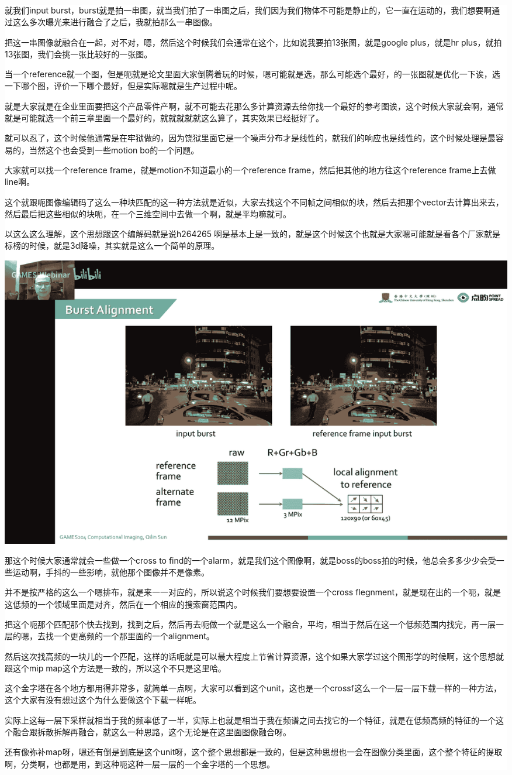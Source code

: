 
就我们input burst，burst就是拍一串图，就当我们拍了一串图之后，我们因为我们物体不可能是静止的，它一直在运动的，我们想要啊通过这么多次曝光来进行融合了之后，我就拍那么一串图像。

把这一串图像就融合在一起，对不对，嗯，然后这个时候我们会通常在这个，比如说我要拍13张图，就是google plus，就是hr plus，就拍13张图，我们会挑一张比较好的一张图。

当一个reference就一个图，但是呃就是论文里面大家倒腾着玩的时候，嗯可能就是选，那么可能选个最好，的一张图就是优化一下诶，选一下哪个图，评价一下哪个最好，但是实际嗯就是生产过程中呢。

就是大家就是在企业里面要把这个产品零件产啊，就不可能去花那么多计算资源去给你找一个最好的参考图诶，这个时候大家就会啊，通常就是可能就选一个前三章里面一个最好的，就就就就就这么算了，其实效果已经挺好了。

就可以忍了，这个时候他通常是在牢狱做的，因为饶狱里面它是一个噪声分布才是线性的，就我们的响应也是线性的，这个时候处理是最容易的，当然这个也会受到一些motion bo的一个问题。

大家就可以找一个reference frame，就是motion不知道最小的一个reference frame，然后把其他的地方往这个reference frame上去做line啊。

这个就跟呃图像编辑码了这么一种块匹配的这一种方法就是近似，大家去找这个不同帧之间相似的块，然后去把那个vector去计算出来去，然后最后把这些相似的块呃，在一个三维空间中去做一个啊，就是平均嘛就可。

以这么这么理解，这个思想跟这个编解码就是说h264265 啊是基本上是一致的，就是这个时候这个也就是大家嗯可能就是看各个厂家就是标榜的时候，就是3d降噪，其实就是这么一个简单的原理。



![](img/ef7e5af1c8e371afb7d8f4581bbd4156_46.png)

那这个时候大家通常就会一些做一个cross to find的一个alarm，就是我们这个图像啊，就是boss的boss拍的时候，他总会多多少少会受一些运动啊，手抖的一些影响，就他那个图像并不是像素。

并不是按严格的这么一个嗯排布，就是来一一对应的，所以说这个时候我们要想要设置一个cross flegnment，就是现在出的一个呃，就是这低频的一个领域里面是对齐，然后在一个相应的搜索窗范围内。

把这个呃那个匹配那个快去找到，找到之后，然后再去呃做一个就是这么一个融合，平均，相当于然后在这一个低频范围内找完，再一层一层的嗯，去找一个更高频的一个那里面的一个alignment。

然后这次找高频的一块儿的一个匹配，这样的话呃就是可以最大程度上节省计算资源，这个如果大家学过这个图形学的时候啊，这个思想就跟这个mip map这个方法是一致的，所以这个不只是这里哈。

这个金字塔在各个地方都用得非常多，就简单一点啊，大家可以看到这个unit，这也是一个crossf这么一个一层一层下载一样的一种方法，这个大家有没有想过这个为什么要做这个下载一样呢。

实际上这每一层下采样就相当于我的频率低了一半，实际上也就是相当于我在频谱之间去找它的一个特征，就是在低频高频的特征的一个这个融合跟拆散拆解再融合，就这么一种思路，这个无论是在这里面图像融合呀。

还有像弥补map呀，嗯还有倒是到底是这个unit呀，这个整个思想都是一致的，但是这种思想也一会在图像分类里面，这个整个特征的提取啊，分类啊，也都是用，到这种呃这种一层一层的一个金字塔的一个思想。
